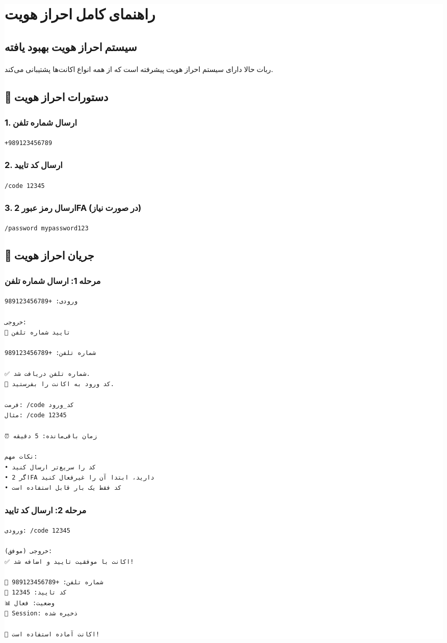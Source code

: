 # راهنمای کامل احراز هویت

## سیستم احراز هویت بهبود یافته

ربات حالا دارای سیستم احراز هویت پیشرفته است که از همه انواع اکانت‌ها پشتیبانی می‌کند.

## 🔐 دستورات احراز هویت

### 1. ارسال شماره تلفن
```
+989123456789
```

### 2. ارسال کد تایید
```
/code 12345
```

### 3. ارسال رمز عبور 2FA (در صورت نیاز)
```
/password mypassword123
```

## 📱 جریان احراز هویت

### مرحله 1: ارسال شماره تلفن
```
ورودی: +989123456789

خروجی:
📱 تایید شماره تلفن

شماره تلفن: +989123456789

✅ شماره تلفن دریافت شد.
🔐 کد ورود به اکانت را بفرستید.

فرمت: /code کد_ورود
مثال: /code 12345

⏰ زمان باقی‌مانده: 5 دقیقه

نکات مهم:
• کد را سریع‌تر ارسال کنید
• اگر 2FA دارید، ابتدا آن را غیرفعال کنید
• کد فقط یک بار قابل استفاده است
```

### مرحله 2: ارسال کد تایید
```
ورودی: /code 12345

خروجی (موفق):
✅ اکانت با موفقیت تایید و اضافه شد!

📱 شماره تلفن: +989123456789
🔐 کد تایید: 12345
📊 وضعیت: فعال
🔗 Session: ذخیره شده

🎉 اکانت آماده استفاده است!
```